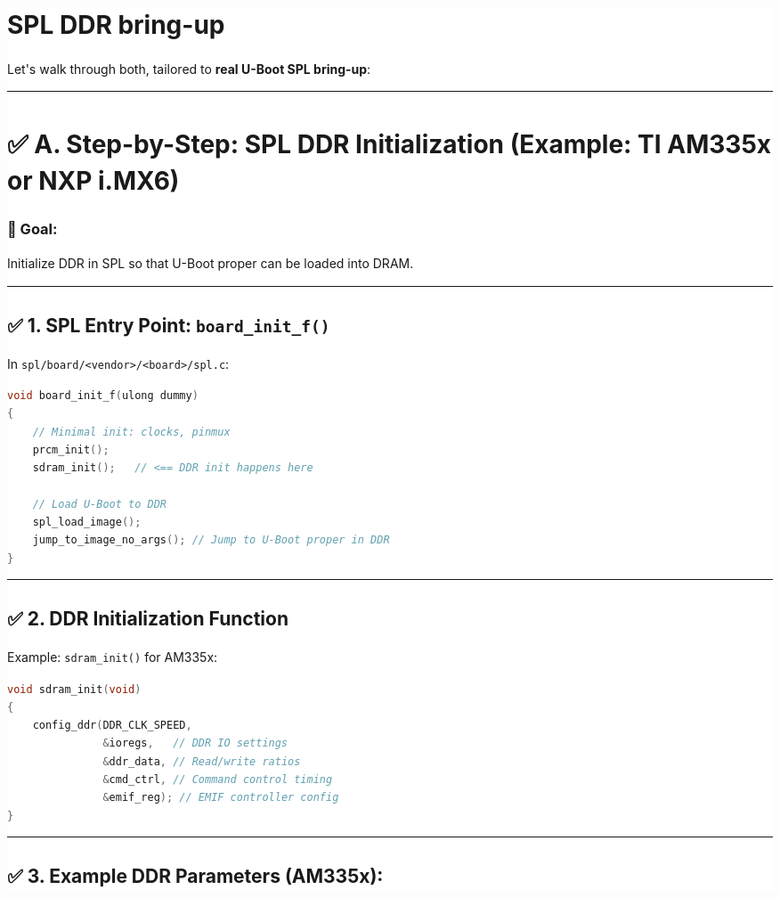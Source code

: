 SPL DDR bring-up
======================
Let's walk through both, tailored to **real U-Boot SPL bring-up**:

---

# ✅ A. Step-by-Step: **SPL DDR Initialization** (Example: TI AM335x or NXP i.MX6)

### 🎯 Goal:

Initialize DDR in SPL so that U-Boot proper can be loaded into DRAM.

---

## ✅ 1. SPL Entry Point: `board_init_f()`

In `spl/board/<vendor>/<board>/spl.c`:

```c
void board_init_f(ulong dummy)
{
    // Minimal init: clocks, pinmux
    prcm_init();
    sdram_init();   // <== DDR init happens here

    // Load U-Boot to DDR
    spl_load_image();
    jump_to_image_no_args(); // Jump to U-Boot proper in DDR
}
```

---

## ✅ 2. DDR Initialization Function

Example: `sdram_init()` for AM335x:

```c
void sdram_init(void)
{
    config_ddr(DDR_CLK_SPEED,
               &ioregs,   // DDR IO settings
               &ddr_data, // Read/write ratios
               &cmd_ctrl, // Command control timing
               &emif_reg); // EMIF controller config
}
```

---

## ✅ 3. Example DDR Parameters (AM335x):
